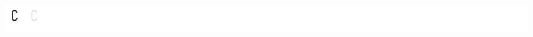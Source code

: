 <td><img src="../images/cv-capital-c-serifless.light.svg#gh-light-mode-only" width=32/><img src="../images/cv-capital-c-serifless.dark.svg#gh-dark-mode-only" width=32/></td>